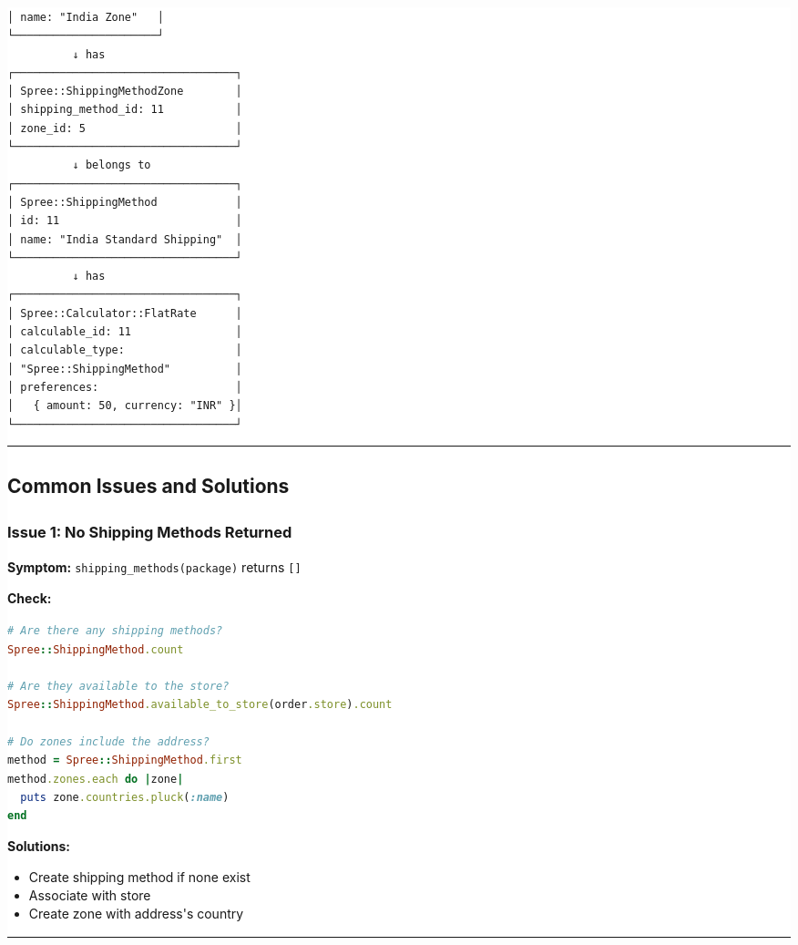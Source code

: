 ```
│ name: "India Zone"   │
└──────────────────────┘
          ↓ has
┌──────────────────────────────────┐
│ Spree::ShippingMethodZone        │
│ shipping_method_id: 11           │
│ zone_id: 5                       │
└──────────────────────────────────┘
          ↓ belongs to
┌──────────────────────────────────┐
│ Spree::ShippingMethod            │
│ id: 11                           │
│ name: "India Standard Shipping"  │
└──────────────────────────────────┘
          ↓ has
┌──────────────────────────────────┐
│ Spree::Calculator::FlatRate      │
│ calculable_id: 11                │
│ calculable_type:                 │
│ "Spree::ShippingMethod"          │
│ preferences:                     │
│   { amount: 50, currency: "INR" }│
└──────────────────────────────────┘
```

---

## Common Issues and Solutions

### Issue 1: No Shipping Methods Returned

**Symptom:** `shipping_methods(package)` returns `[]`

**Check:**
```ruby
# Are there any shipping methods?
Spree::ShippingMethod.count

# Are they available to the store?
Spree::ShippingMethod.available_to_store(order.store).count

# Do zones include the address?
method = Spree::ShippingMethod.first
method.zones.each do |zone|
  puts zone.countries.pluck(:name)
end
```

**Solutions:**
- Create shipping method if none exist
- Associate with store
- Create zone with address's country

---
